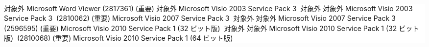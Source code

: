 <td style="border:1px solid black;">
対象外
</td>
<td style="border:1px solid black;">
Microsoft Word Viewer  
(2817361)  
(重要)
</td>
<td style="border:1px solid black;">
対象外
</td>
</tr>
<tr class="alternateRow">
<td style="border:1px solid black;">
Microsoft Visio 2003 Service Pack 3 
</td>
<td style="border:1px solid black;">
対象外
</td>
<td style="border:1px solid black;">
対象外
</td>
<td style="border:1px solid black;">
Microsoft Visio 2003 Service Pack 3   
(2810062)  
(重要)
</td>
</tr>
<tr>
<td style="border:1px solid black;">
Microsoft Visio 2007 Service Pack 3 
</td>
<td style="border:1px solid black;">
対象外
</td>
<td style="border:1px solid black;">
対象外
</td>
<td style="border:1px solid black;">
Microsoft Visio 2007 Service Pack 3   
(2596595)  
(重要)
</td>
</tr>
<tr class="alternateRow">
<td style="border:1px solid black;">
Microsoft Visio 2010 Service Pack 1 (32 ビット版) 
</td>
<td style="border:1px solid black;">
対象外
</td>
<td style="border:1px solid black;">
対象外
</td>
<td style="border:1px solid black;">
Microsoft Visio 2010 Service Pack 1 (32 ビット版)   
(2810068)  
(重要)
</td>
</tr>
<tr>
<td style="border:1px solid black;">
Microsoft Visio 2010 Service Pack 1 (64 ビット版) 
</td>